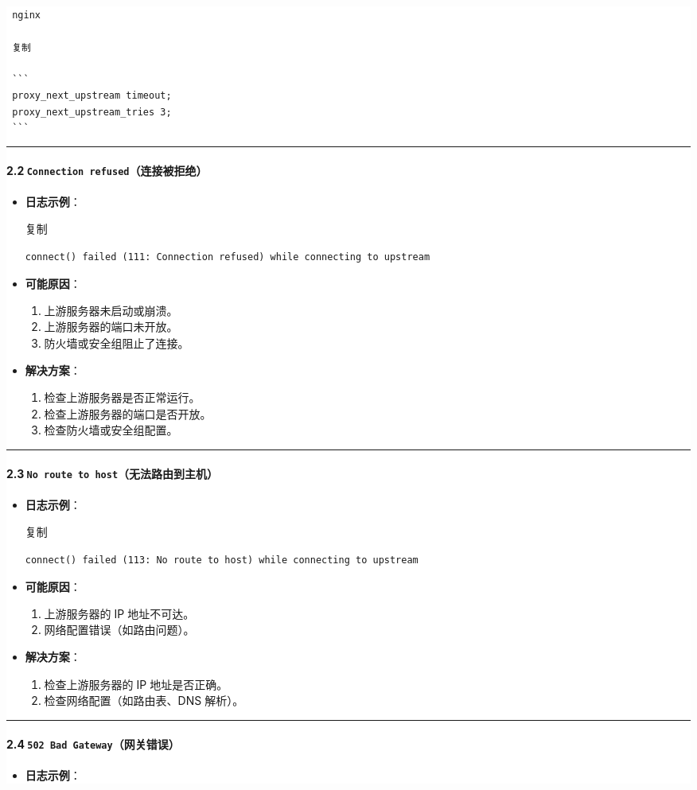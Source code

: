      nginx

     复制

     ```
     proxy_next_upstream timeout;
     proxy_next_upstream_tries 3;
     ```

------

#### 2.2 **`Connection refused`（连接被拒绝）**

- **日志示例**：

  复制

  ```
  connect() failed (111: Connection refused) while connecting to upstream
  ```

- **可能原因**：

  1. 上游服务器未启动或崩溃。
  2. 上游服务器的端口未开放。
  3. 防火墙或安全组阻止了连接。

- **解决方案**：

  1. 检查上游服务器是否正常运行。
  2. 检查上游服务器的端口是否开放。
  3. 检查防火墙或安全组配置。

------

#### 2.3 **`No route to host`（无法路由到主机）**

- **日志示例**：

  复制

  ```
  connect() failed (113: No route to host) while connecting to upstream
  ```

- **可能原因**：

  1. 上游服务器的 IP 地址不可达。
  2. 网络配置错误（如路由问题）。

- **解决方案**：

  1. 检查上游服务器的 IP 地址是否正确。
  2. 检查网络配置（如路由表、DNS 解析）。

------

#### 2.4 **`502 Bad Gateway`（网关错误）**

- **日志示例**：
